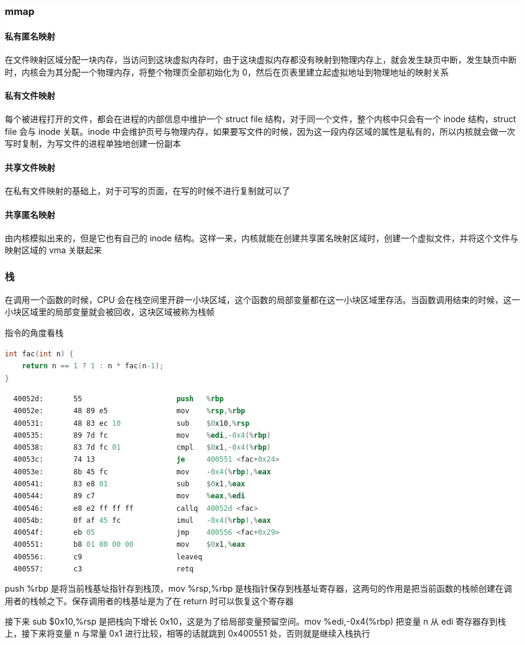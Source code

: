 ### mmap

#### 私有匿名映射

在文件映射区域分配一块内存，当访问到这块虚拟内存时，由于这块虚拟内存都没有映射到物理内存上，就会发生缺页中断，发生缺页中断时，内核会为其分配一个物理内存，将整个物理页全部初始化为 0，然后在页表里建立起虚拟地址到物理地址的映射关系

#### 私有文件映射

每个被进程打开的文件，都会在进程的内部信息中维护一个 struct file 结构，对于同一个文件，整个内核中只会有一个 inode 结构，struct file 会与 inode 关联。inode 中会维护页号与物理内存，如果要写文件的时候，因为这一段内存区域的属性是私有的，所以内核就会做一次写时复制，为写文件的进程单独地创建一份副本

#### 共享文件映射

在私有文件映射的基础上，对于可写的页面，在写的时候不进行复制就可以了

#### 共享匿名映射

由内核模拟出来的，但是它也有自己的 inode 结构。这样一来，内核就能在创建共享匿名映射区域时，创建一个虚拟文件，并将这个文件与映射区域的 vma 关联起来

### 栈

在调用一个函数的时候，CPU 会在栈空间里开辟一小块区域，这个函数的局部变量都在这一小块区域里存活。当函数调用结束的时候，这一小块区域里的局部变量就会被回收，这块区域被称为栈帧

指令的角度看栈

```c
int fac(int n) {
    return n == 1 ? 1 : n * fac(n-1);
}
```

```nasm
  40052d:       55                      push   %rbp
  40052e:       48 89 e5                mov    %rsp,%rbp
  400531:       48 83 ec 10             sub    $0x10,%rsp
  400535:       89 7d fc                mov    %edi,-0x4(%rbp)
  400538:       83 7d fc 01             cmpl   $0x1,-0x4(%rbp)
  40053c:       74 13                   je     400551 <fac+0x24>
  40053e:       8b 45 fc                mov    -0x4(%rbp),%eax
  400541:       83 e8 01                sub    $0x1,%eax
  400544:       89 c7                   mov    %eax,%edi
  400546:       e8 e2 ff ff ff          callq  40052d <fac>
  40054b:       0f af 45 fc             imul   -0x4(%rbp),%eax
  40054f:       eb 05                   jmp    400556 <fac+0x29>
  400551:       b8 01 00 00 00          mov    $0x1,%eax
  400556:       c9                      leaveq
  400557:       c3                      retq
```

push %rbp 是将当前栈基址指针存到栈顶，mov %rsp,%rbp 是栈指针保存到栈基址寄存器，这两句的作用是把当前函数的栈帧创建在调用者的栈帧之下。保存调用者的栈基址是为了在 return 时可以恢复这个寄存器

接下来 sub $0x10,%rsp 是把栈向下增长 0x10，这是为了给局部变量预留空间。mov %edi,-0x4(%rbp) 把变量 n 从 edi 寄存器存到栈上，接下来将变量 n 与常量 0x1 进行比较，相等的话就跳到 0x400551 处，否则就是继续入栈执行
